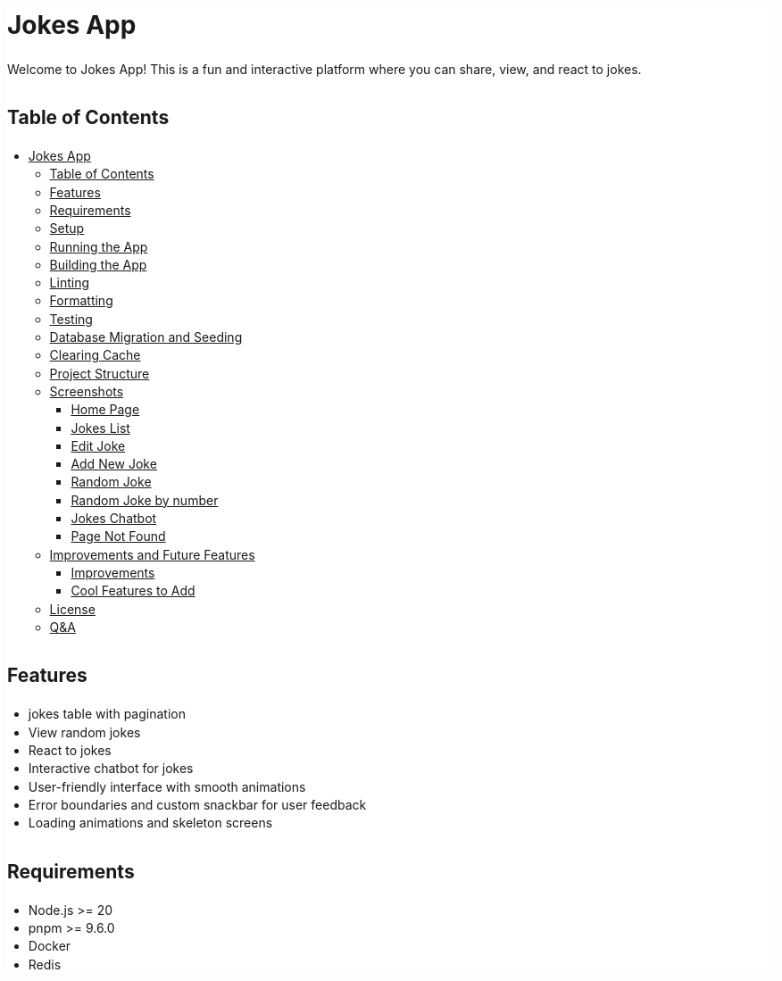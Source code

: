 
# Jokes App

Welcome to Jokes App! This is a fun and interactive platform where you can share, view, and react to jokes.

## Table of Contents

- [Jokes App](#jokes-app)
  - [Table of Contents](#table-of-contents)
  - [Features](#features)
  - [Requirements](#requirements)
  - [Setup](#setup)
  - [Running the App](#running-the-app)
  - [Building the App](#building-the-app)
  - [Linting](#linting)
  - [Formatting](#formatting)
  - [Testing](#testing)
  - [Database Migration and Seeding](#database-migration-and-seeding)
  - [Clearing Cache](#clearing-cache)
  - [Project Structure](#project-structure)
  - [Screenshots](#screenshots)
    - [Home Page](#home-page)
    - [Jokes List](#jokes-list)
    - [Edit Joke](#edit-joke)
    - [Add New Joke](#add-new-joke)
    - [Random Joke](#random-joke)
    - [Random Joke by number](#random-joke-by-number)
    - [Jokes Chatbot](#jokes-chatbot)
    - [Page Not Found](#page-not-found)
  - [Improvements and Future Features](#improvements-and-future-features)
    - [Improvements](#improvements)
    - [Cool Features to Add](#cool-features-to-add)
  - [License](#license)
  - [Q\&A](#qa)

## Features

- jokes table with pagination
- View random jokes
- React to jokes
- Interactive chatbot for jokes
- User-friendly interface with smooth animations
- Error boundaries and custom snackbar for user feedback
- Loading animations and skeleton screens

## Requirements

- Node.js >= 20
- pnpm >= 9.6.0
- Docker
- Redis
